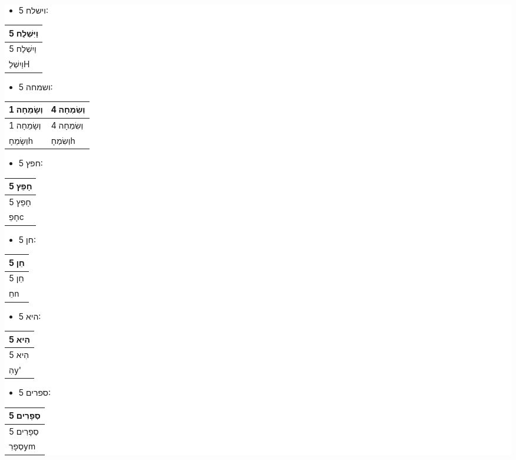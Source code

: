  * וישלח 5: 

|וַיִּשְׁלַח 5|
|-|
|וַיִשְׁלַח 5|
|וַיִשְׁלַH|

 * ושמחה 5: 

|וְשָׂמֵחָה 1|וְשִׂמְחָה 4|
|-|-|
|וְשָׂמֵחָה 1|וְשִׂמְחָה 4|
|וְשָׂמֵחָh|וְשִׂמְחָh|

 * חפץ 5: 

|חָפֵץ 5|
|-|
|חָפֵץ 5|
|חָפֵc|

 * חן 5: 

|חֵן 5|
|-|
|חֵן 5|
|חֵn|

 * היא 5: 

|הִיא 5|
|-|
|הִיא 5|
|הִy'|

 * ספרים 5: 

|סְפָרִים 5|
|-|
|סְפָרִים 5|
|סְפָרִym|
